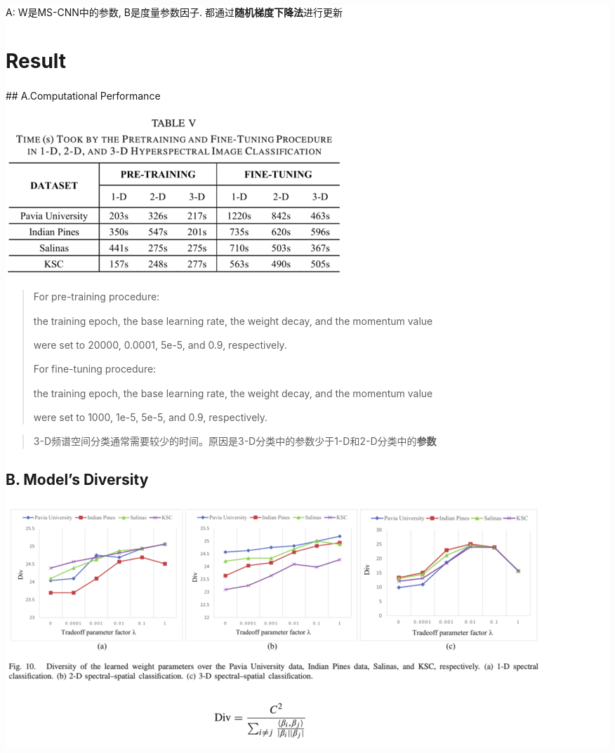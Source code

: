A: W是MS-CNN中的参数, B是度量参数因子. 都通过**随机梯度下降法**进行更新

# Result

## A.Computational Performance

![image-20200302123208238](/img/in-post/20_03/image-20200302123208238.png)

> For pre-training procedure:
>
>  the training epoch, the base learning rate, the weight decay, and the momentum value 
>
> were set to 20000, 0.0001, 5e-5, and 0.9, respectively.
>
> For fine-tuning procedure: 
>
> the training epoch, the base learning rate, the weight decay, and the momentum value 
>
> were set to 1000, 1e-5, 5e-5, and 0.9, respectively.

> 3-D频谱空间分类通常需要较少的时间。原因是3-D分类中的参数少于1-D和2-D分类中的**参数**

## B. Model’s Diversity

![image-20200302123314790](/img/in-post/20_03/image-20200302123314790.png)
